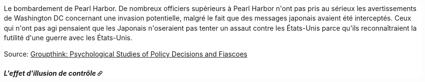 <div class="exemple_atelier">

Le bombardement de Pearl Harbor. De nombreux officiers supérieurs à Pearl Harbor n'ont pas pris au sérieux les avertissements de Washington DC concernant une invasion potentielle, malgré le fait que des messages japonais avaient été interceptés. Ceux qui n'ont pas agi pensaient que les Japonais n'oseraient pas tenter un assaut contre les États-Unis parce qu'ils reconnaîtraient la futilité d'une guerre avec les États-Unis.

Source: [Groupthink: Psychological Studies of Policy Decisions and Fiascoes](https://archive.org/details/groupthinkpsycho00jani/)

</div>


<div class="line"></div>

##### L'effet d'illusion de contrôle    <a href="https://fr.wikipedia.org/wiki/Illusion_de_contr%C3%B4le" target="_blank"><img src="images/chain.png" width="10" height="10" /> </a>
